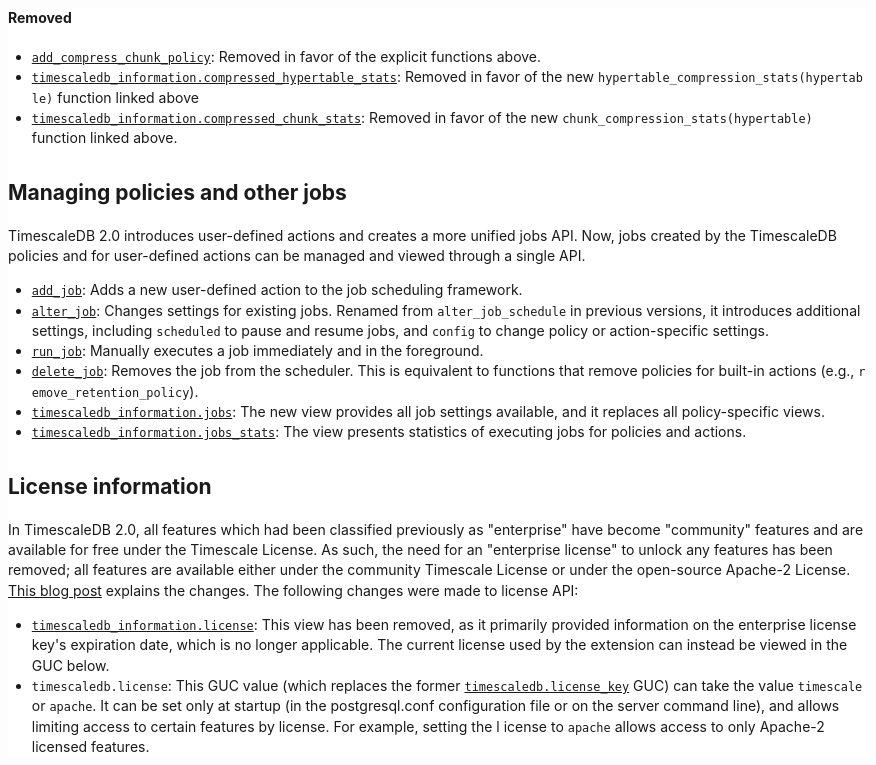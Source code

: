 #### Removed
* [`add_compress_chunk_policy`](https://legacy-docs.timescale.com/v1.7/api#add_compress_chunks_policy): Removed in favor of the
explicit functions above.
* [`timescaledb_information.compressed_hypertable_stats`](https://legacy-docs.timescale.com/v1.7/api#timescaledb_information-compressed_hypertable_stats):
Removed in favor of the new `hypertable_compression_stats(hypertable)` function linked above
* [`timescaledb_information.compressed_chunk_stats`](https://legacy-docs.timescale.com/v1.7/api#timescaledb_information-compressed_chunk_stats):
Removed in favor of the new `chunk_compression_stats(hypertable)` function linked above.

## Managing policies and other jobs [](jobs)

TimescaleDB 2.0 introduces user-defined actions and creates a more unified jobs API. Now, jobs created by the
TimescaleDB policies and for user-defined actions can be managed and viewed through a single API.

*   [`add_job`](/api/:currentVersion:/actions/add_job): Adds a new user-defined action to the job scheduling framework.
*   [`alter_job`](/api/:currentVersion:/actions/alter_job): Changes settings for existing jobs.  Renamed from `alter_job_schedule` in previous versions,  it
introduces additional settings, including  `scheduled` to pause and resume jobs, and `config` to change policy
or action-specific settings.
*   [`run_job`](/api/:currentVersion:/actions/run_job): Manually executes a job immediately and in the foreground.
*   [`delete_job`](/api/:currentVersion:/actions/delete_job): Removes the job from the scheduler.  This is equivalent to functions that remove policies for
built-in actions (e.g., `remove_retention_policy`).
*   [`timescaledb_information.jobs`](/api/:currentVersion:/informational-views/jobs):  The new view provides all job settings available, and it replaces all policy-specific views.
*   [`timescaledb_information.jobs_stats`](/api/:currentVersion:/informational-views/job_stats):  The view presents statistics of executing jobs for policies and actions.


## License information [](license-changes)

In TimescaleDB 2.0, all features which had been classified previously as "enterprise" have become "community" features
and are available for free under the Timescale License.  As such, the need for an "enterprise license" to unlock any
features has been removed; all features are available either under the community Timescale License or under the
open-source Apache-2 License. [This blog post](https://blog.timescale.com/blog/building-open-source-business-in-cloud-era-v2/)
explains the changes. The following changes were made to license API:

*   [`timescaledb_information.license`](https://legacy-docs.timescale.com/v1.7/api#timescaledb_information-license):  This view
has been removed, as it primarily provided information on the enterprise license key's expiration date, which is no
longer applicable. The current license used by the extension can instead be viewed in the GUC below.
*   `timescaledb.license`: This GUC value (which replaces the former [`timescaledb.license_key`](https://legacy-docs.timescale.com/v1.7/api#timescaledb_license-key) GUC)
can take the value `timescale` or `apache`. It can be set only at startup (in the postgresql.conf configuration file
or on the server command line), and allows limiting access to certain features by license. For example, setting the l
icense to `apache` allows access to only Apache-2 licensed features.
